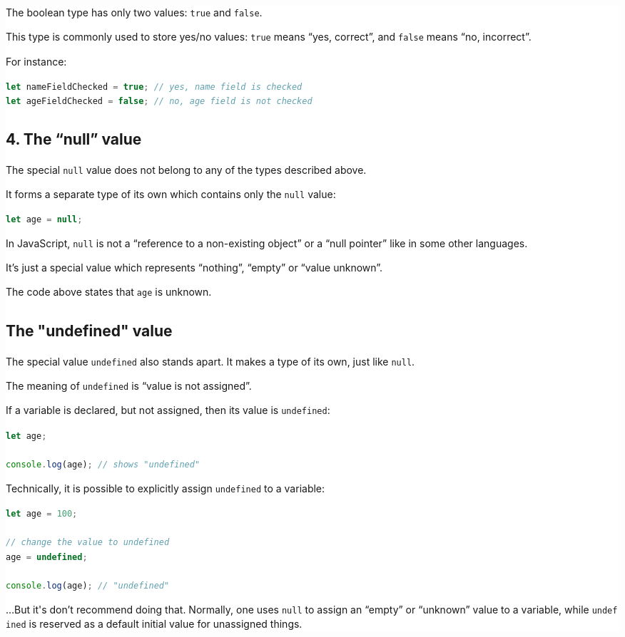 The boolean type has only two values: `true` and `false`.

This type is commonly used to store yes/no values: `true` means “yes, correct”, and `false` means “no, incorrect”.

For instance:

```js
let nameFieldChecked = true; // yes, name field is checked
let ageFieldChecked = false; // no, age field is not checked
```


## 4. The “null” value

The special `null` value does not belong to any of the types described above.

It forms a separate type of its own which contains only the `null` value:


```js
let age = null;
```

In JavaScript, `null` is not a “reference to a non-existing object” or a “null pointer” like in some other languages.

It’s just a special value which represents “nothing”, “empty” or “value unknown”.

The code above states that `age` is unknown.


## The "undefined" value

The special value `undefined` also stands apart. It makes a type of its own, just like `null`.

The meaning of `undefined` is “value is not assigned”.

If a variable is declared, but not assigned, then its value is `undefined`:

```js
let age;

console.log(age); // shows "undefined"
```

Technically, it is possible to explicitly assign `undefined` to a variable:

```js
let age = 100;

// change the value to undefined
age = undefined;

console.log(age); // "undefined"
```


…But it's don’t recommend doing that. Normally, one uses `null` to assign an “empty” or “unknown” value to a variable, while `undefined` is reserved as a default initial value for unassigned things.

